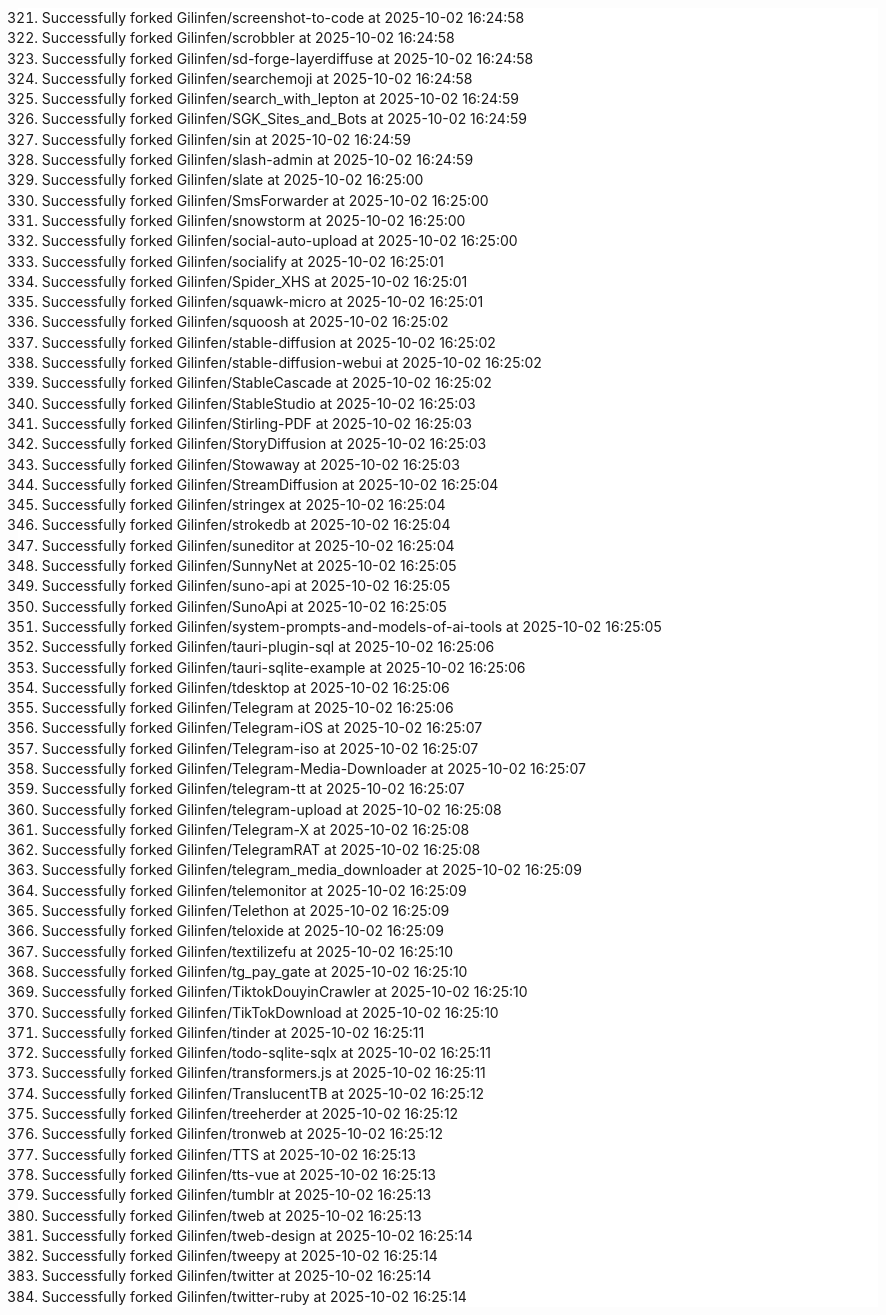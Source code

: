 321. Successfully forked Gilinfen/screenshot-to-code at 2025-10-02 16:24:58
322. Successfully forked Gilinfen/scrobbler at 2025-10-02 16:24:58
323. Successfully forked Gilinfen/sd-forge-layerdiffuse at 2025-10-02 16:24:58
324. Successfully forked Gilinfen/searchemoji at 2025-10-02 16:24:58
325. Successfully forked Gilinfen/search_with_lepton at 2025-10-02 16:24:59
326. Successfully forked Gilinfen/SGK_Sites_and_Bots at 2025-10-02 16:24:59
327. Successfully forked Gilinfen/sin at 2025-10-02 16:24:59
328. Successfully forked Gilinfen/slash-admin at 2025-10-02 16:24:59
329. Successfully forked Gilinfen/slate at 2025-10-02 16:25:00
330. Successfully forked Gilinfen/SmsForwarder at 2025-10-02 16:25:00
331. Successfully forked Gilinfen/snowstorm at 2025-10-02 16:25:00
332. Successfully forked Gilinfen/social-auto-upload at 2025-10-02 16:25:00
333. Successfully forked Gilinfen/socialify at 2025-10-02 16:25:01
334. Successfully forked Gilinfen/Spider_XHS at 2025-10-02 16:25:01
335. Successfully forked Gilinfen/squawk-micro at 2025-10-02 16:25:01
336. Successfully forked Gilinfen/squoosh at 2025-10-02 16:25:02
337. Successfully forked Gilinfen/stable-diffusion at 2025-10-02 16:25:02
338. Successfully forked Gilinfen/stable-diffusion-webui at 2025-10-02 16:25:02
339. Successfully forked Gilinfen/StableCascade at 2025-10-02 16:25:02
340. Successfully forked Gilinfen/StableStudio at 2025-10-02 16:25:03
341. Successfully forked Gilinfen/Stirling-PDF at 2025-10-02 16:25:03
342. Successfully forked Gilinfen/StoryDiffusion at 2025-10-02 16:25:03
343. Successfully forked Gilinfen/Stowaway at 2025-10-02 16:25:03
344. Successfully forked Gilinfen/StreamDiffusion at 2025-10-02 16:25:04
345. Successfully forked Gilinfen/stringex at 2025-10-02 16:25:04
346. Successfully forked Gilinfen/strokedb at 2025-10-02 16:25:04
347. Successfully forked Gilinfen/suneditor at 2025-10-02 16:25:04
348. Successfully forked Gilinfen/SunnyNet at 2025-10-02 16:25:05
349. Successfully forked Gilinfen/suno-api at 2025-10-02 16:25:05
350. Successfully forked Gilinfen/SunoApi at 2025-10-02 16:25:05
351. Successfully forked Gilinfen/system-prompts-and-models-of-ai-tools at 2025-10-02 16:25:05
352. Successfully forked Gilinfen/tauri-plugin-sql at 2025-10-02 16:25:06
353. Successfully forked Gilinfen/tauri-sqlite-example at 2025-10-02 16:25:06
354. Successfully forked Gilinfen/tdesktop at 2025-10-02 16:25:06
355. Successfully forked Gilinfen/Telegram at 2025-10-02 16:25:06
356. Successfully forked Gilinfen/Telegram-iOS at 2025-10-02 16:25:07
357. Successfully forked Gilinfen/Telegram-iso at 2025-10-02 16:25:07
358. Successfully forked Gilinfen/Telegram-Media-Downloader at 2025-10-02 16:25:07
359. Successfully forked Gilinfen/telegram-tt at 2025-10-02 16:25:07
360. Successfully forked Gilinfen/telegram-upload at 2025-10-02 16:25:08
361. Successfully forked Gilinfen/Telegram-X at 2025-10-02 16:25:08
362. Successfully forked Gilinfen/TelegramRAT at 2025-10-02 16:25:08
363. Successfully forked Gilinfen/telegram_media_downloader at 2025-10-02 16:25:09
364. Successfully forked Gilinfen/telemonitor at 2025-10-02 16:25:09
365. Successfully forked Gilinfen/Telethon at 2025-10-02 16:25:09
366. Successfully forked Gilinfen/teloxide at 2025-10-02 16:25:09
367. Successfully forked Gilinfen/textilizefu at 2025-10-02 16:25:10
368. Successfully forked Gilinfen/tg_pay_gate at 2025-10-02 16:25:10
369. Successfully forked Gilinfen/TiktokDouyinCrawler at 2025-10-02 16:25:10
370. Successfully forked Gilinfen/TikTokDownload at 2025-10-02 16:25:10
371. Successfully forked Gilinfen/tinder at 2025-10-02 16:25:11
372. Successfully forked Gilinfen/todo-sqlite-sqlx at 2025-10-02 16:25:11
373. Successfully forked Gilinfen/transformers.js at 2025-10-02 16:25:11
374. Successfully forked Gilinfen/TranslucentTB at 2025-10-02 16:25:12
375. Successfully forked Gilinfen/treeherder at 2025-10-02 16:25:12
376. Successfully forked Gilinfen/tronweb at 2025-10-02 16:25:12
377. Successfully forked Gilinfen/TTS at 2025-10-02 16:25:13
378. Successfully forked Gilinfen/tts-vue at 2025-10-02 16:25:13
379. Successfully forked Gilinfen/tumblr at 2025-10-02 16:25:13
380. Successfully forked Gilinfen/tweb at 2025-10-02 16:25:13
381. Successfully forked Gilinfen/tweb-design at 2025-10-02 16:25:14
382. Successfully forked Gilinfen/tweepy at 2025-10-02 16:25:14
383. Successfully forked Gilinfen/twitter at 2025-10-02 16:25:14
384. Successfully forked Gilinfen/twitter-ruby at 2025-10-02 16:25:14